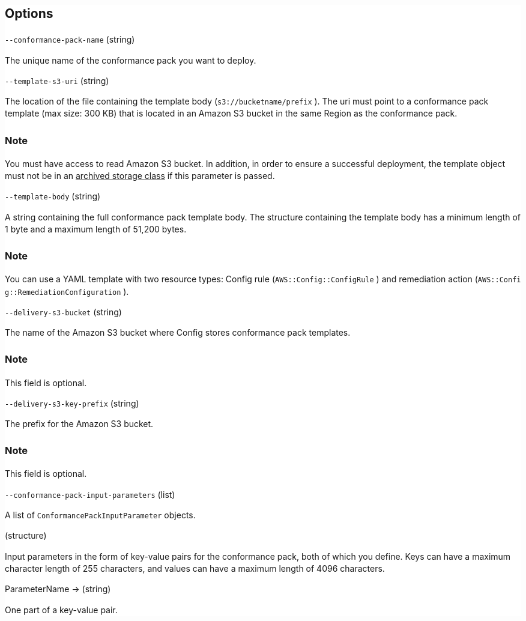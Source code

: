 
## Options

`--conformance-pack-name` (string)

The unique name of the conformance pack you want to deploy.

`--template-s3-uri` (string)

The location of the file containing the template body (`s3://bucketname/prefix` ). The uri must point to a conformance pack template (max size: 300 KB) that is located in an Amazon S3 bucket in the same Region as the conformance pack.

### Note

You must have access to read Amazon S3 bucket. In addition, in order to ensure a successful deployment, the template object must not be in an [archived storage class](https://docs.aws.amazon.com/AmazonS3/latest/userguide/storage-class-intro.html) if this parameter is passed.

`--template-body` (string)

A string containing the full conformance pack template body. The structure containing the template body has a minimum length of 1 byte and a maximum length of 51,200 bytes.

### Note

You can use a YAML template with two resource types: Config rule (`AWS::Config::ConfigRule` ) and remediation action (`AWS::Config::RemediationConfiguration` ).

`--delivery-s3-bucket` (string)

The name of the Amazon S3 bucket where Config stores conformance pack templates.

### Note

This field is optional.

`--delivery-s3-key-prefix` (string)

The prefix for the Amazon S3 bucket.

### Note

This field is optional.

`--conformance-pack-input-parameters` (list)

A list of `ConformancePackInputParameter` objects.

(structure)

Input parameters in the form of key-value pairs for the conformance pack, both of which you define. Keys can have a maximum character length of 255 characters, and values can have a maximum length of 4096 characters.

ParameterName -> (string)

One part of a key-value pair.
